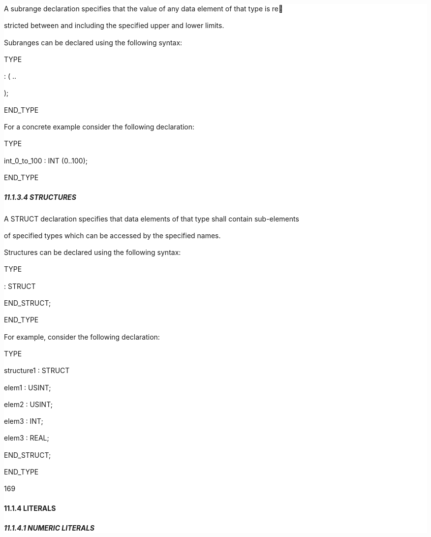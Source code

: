 A subrange declaration specifies that the value of any data element of that type is re

stricted between and including the specified upper and lower limits.

Subranges can be declared using the following syntax:

TYPE 	

<subrange name> : <parent type name> ( <lower limit>..<upper limit> 

);

END_TYPE

For a concrete example consider the following declaration:

TYPE

 int_0_to_100 : INT (0..100);

END_TYPE

##### 11.1.3.4 STRUCTURES 

A STRUCT declaration specifies that data elements of that type shall contain sub-elements

of specified types which can be accessed by the specified names.

Structures can be declared using the following syntax:

TYPE 	

<structured type name> : STRUCT 		

<declaration of structurestructure elements>

 END_STRUCT;

END_TYPE

For example, consider the following declaration:

TYPE

 structure1 : STRUCT 		

elem1 : USINT; 		

elem2 : USINT; 		

elem3 : INT; 		

elem3 : REAL;

 END_STRUCT;

END_TYPE

  

169
#### 11.1.4 LITERALS 

##### 11.1.4.1 NUMERIC LITERALS 
